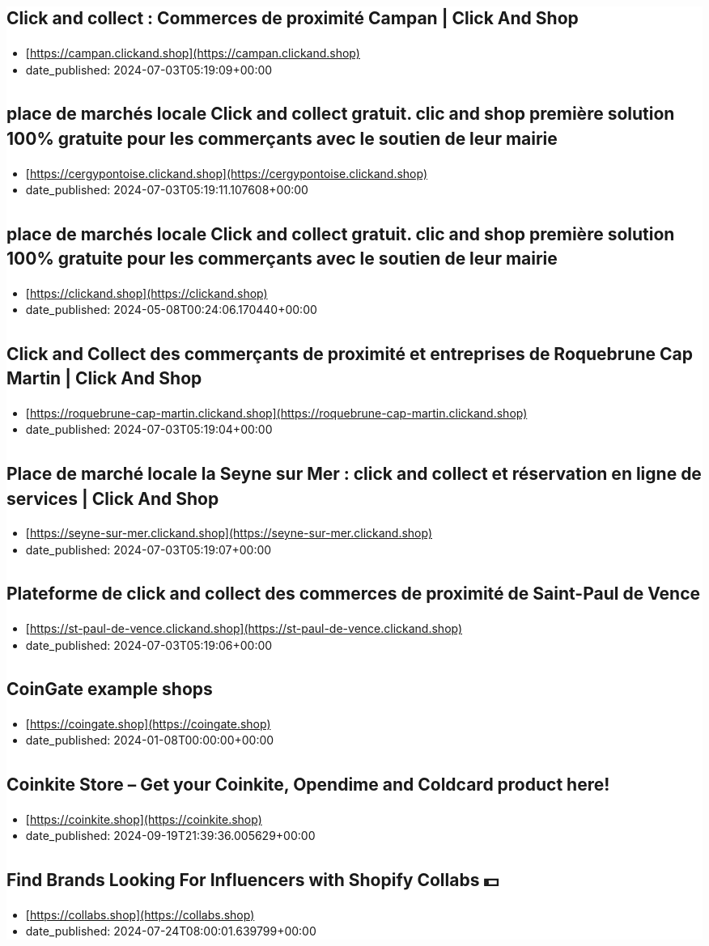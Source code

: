  ## Click and collect : Commerces de proximité Campan | Click And Shop
 - [https://campan.clickand.shop](https://campan.clickand.shop)
 - date_published: 2024-07-03T05:19:09+00:00

 ## place de marchés locale Click and collect gratuit. clic and shop première solution 100% gratuite pour les commerçants avec le soutien de leur mairie
 - [https://cergypontoise.clickand.shop](https://cergypontoise.clickand.shop)
 - date_published: 2024-07-03T05:19:11.107608+00:00

 ## place de marchés locale Click and collect gratuit. clic and shop première solution 100% gratuite pour les commerçants avec le soutien de leur mairie
 - [https://clickand.shop](https://clickand.shop)
 - date_published: 2024-05-08T00:24:06.170440+00:00

 ## Click and Collect des commerçants de proximité et entreprises de Roquebrune Cap Martin | Click And Shop
 - [https://roquebrune-cap-martin.clickand.shop](https://roquebrune-cap-martin.clickand.shop)
 - date_published: 2024-07-03T05:19:04+00:00

 ## Place de marché locale la Seyne sur Mer : click and collect et réservation en ligne de services | Click And Shop
 - [https://seyne-sur-mer.clickand.shop](https://seyne-sur-mer.clickand.shop)
 - date_published: 2024-07-03T05:19:07+00:00

 ## Plateforme de click and collect des commerces de proximité de Saint-Paul de Vence
 - [https://st-paul-de-vence.clickand.shop](https://st-paul-de-vence.clickand.shop)
 - date_published: 2024-07-03T05:19:06+00:00

 ## CoinGate example shops
 - [https://coingate.shop](https://coingate.shop)
 - date_published: 2024-01-08T00:00:00+00:00

 ## Coinkite Store – Get your Coinkite, Opendime and Coldcard product here!
 - [https://coinkite.shop](https://coinkite.shop)
 - date_published: 2024-09-19T21:39:36.005629+00:00

 ## Find Brands Looking For Influencers with Shopify Collabs 💵
 - [https://collabs.shop](https://collabs.shop)
 - date_published: 2024-07-24T08:00:01.639799+00:00
